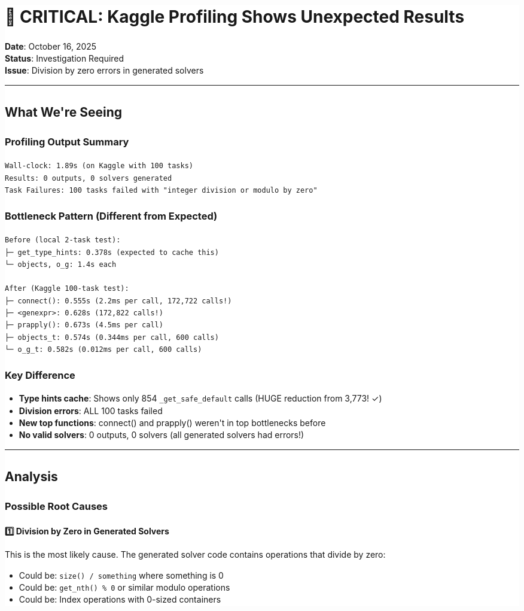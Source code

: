 # 🔴 CRITICAL: Kaggle Profiling Shows Unexpected Results

**Date**: October 16, 2025  
**Status**: Investigation Required  
**Issue**: Division by zero errors in generated solvers

---

## What We're Seeing

### Profiling Output Summary
```
Wall-clock: 1.89s (on Kaggle with 100 tasks)
Results: 0 outputs, 0 solvers generated
Task Failures: 100 tasks failed with "integer division or modulo by zero"
```

### Bottleneck Pattern (Different from Expected)
```
Before (local 2-task test):
├─ get_type_hints: 0.378s (expected to cache this)
└─ objects, o_g: 1.4s each

After (Kaggle 100-task test):
├─ connect(): 0.555s (2.2ms per call, 172,722 calls!)
├─ <genexpr>: 0.628s (172,822 calls!)
├─ prapply(): 0.673s (4.5ms per call)
├─ objects_t: 0.574s (0.344ms per call, 600 calls)
└─ o_g_t: 0.582s (0.012ms per call, 600 calls)
```

### Key Difference
- **Type hints cache**: Shows only 854 `_get_safe_default` calls (HUGE reduction from 3,773! ✓)
- **Division errors**: ALL 100 tasks failed
- **New top functions**: connect() and prapply() weren't in top bottlenecks before
- **No valid solvers**: 0 outputs, 0 solvers (all generated solvers had errors!)

---

## Analysis

### Possible Root Causes

#### 1️⃣ **Division by Zero in Generated Solvers** 
This is the most likely cause. The generated solver code contains operations that divide by zero:
- Could be: `size() / something` where something is 0
- Could be: `get_nth() % 0` or similar modulo operations
- Could be: Index operations with 0-sized containers
